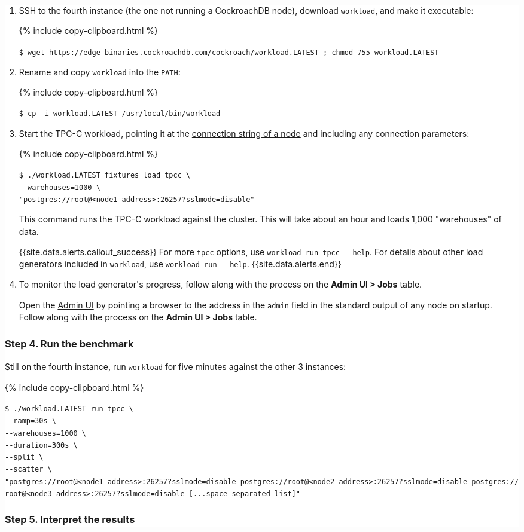 1. SSH to the fourth instance (the one not running a CockroachDB node), download `workload`, and make it executable:

    {% include copy-clipboard.html %}
    ~~~ shell
    $ wget https://edge-binaries.cockroachdb.com/cockroach/workload.LATEST ; chmod 755 workload.LATEST
    ~~~

2. Rename and copy `workload` into the `PATH`:

    {% include copy-clipboard.html %}
    ~~~ shell
    $ cp -i workload.LATEST /usr/local/bin/workload
    ~~~

3. Start the TPC-C workload, pointing it at the [connection string of a node](connection-parameters.html#connect-using-a-url) and including any connection parameters:

    {% include copy-clipboard.html %}
    ~~~ shell
    $ ./workload.LATEST fixtures load tpcc \
    --warehouses=1000 \
    "postgres://root@<node1 address>:26257?sslmode=disable"
    ~~~

    This command runs the TPC-C workload against the cluster. This will take about an hour and loads 1,000 "warehouses" of data.

    {{site.data.alerts.callout_success}}
    For more `tpcc` options, use `workload run tpcc --help`. For details about other load generators included in `workload`, use `workload run --help`.
    {{site.data.alerts.end}}

4. To monitor the load generator's progress, follow along with the process on the **Admin UI > Jobs** table.

     Open the [Admin UI](admin-ui-access-and-navigate.html) by pointing a browser to the address in the `admin` field in the standard output of any node on startup. Follow along with the process on the **Admin UI > Jobs** table.

### Step 4. Run the benchmark

Still on the fourth instance, run `workload` for five minutes against the other 3 instances:

{% include copy-clipboard.html %}
~~~ shell
$ ./workload.LATEST run tpcc \
--ramp=30s \
--warehouses=1000 \
--duration=300s \
--split \
--scatter \
"postgres://root@<node1 address>:26257?sslmode=disable postgres://root@<node2 address>:26257?sslmode=disable postgres://root@<node3 address>:26257?sslmode=disable [...space separated list]"
~~~

### Step 5. Interpret the results
